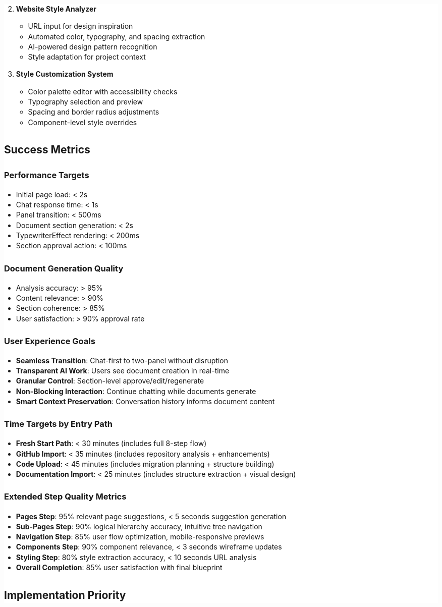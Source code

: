 2. **Website Style Analyzer**
   - URL input for design inspiration
   - Automated color, typography, and spacing extraction
   - AI-powered design pattern recognition
   - Style adaptation for project context

3. **Style Customization System**
   - Color palette editor with accessibility checks
   - Typography selection and preview
   - Spacing and border radius adjustments
   - Component-level style overrides

## Success Metrics

### Performance Targets
- Initial page load: < 2s
- Chat response time: < 1s
- Panel transition: < 500ms
- Document section generation: < 2s
- TypewriterEffect rendering: < 200ms
- Section approval action: < 100ms

### Document Generation Quality
- Analysis accuracy: > 95%
- Content relevance: > 90%
- Section coherence: > 85%
- User satisfaction: > 90% approval rate

### User Experience Goals
- **Seamless Transition**: Chat-first to two-panel without disruption
- **Transparent AI Work**: Users see document creation in real-time
- **Granular Control**: Section-level approve/edit/regenerate
- **Non-Blocking Interaction**: Continue chatting while documents generate
- **Smart Context Preservation**: Conversation history informs document content

### Time Targets by Entry Path
- **Fresh Start Path**: < 30 minutes (includes full 8-step flow)
- **GitHub Import**: < 35 minutes (includes repository analysis + enhancements)
- **Code Upload**: < 45 minutes (includes migration planning + structure building)
- **Documentation Import**: < 25 minutes (includes structure extraction + visual design)

### Extended Step Quality Metrics
- **Pages Step**: 95% relevant page suggestions, < 5 seconds suggestion generation
- **Sub-Pages Step**: 90% logical hierarchy accuracy, intuitive tree navigation
- **Navigation Step**: 85% user flow optimization, mobile-responsive previews
- **Components Step**: 90% component relevance, < 3 seconds wireframe updates
- **Styling Step**: 80% style extraction accuracy, < 10 seconds URL analysis
- **Overall Completion**: 85% user satisfaction with final blueprint

## Implementation Priority
